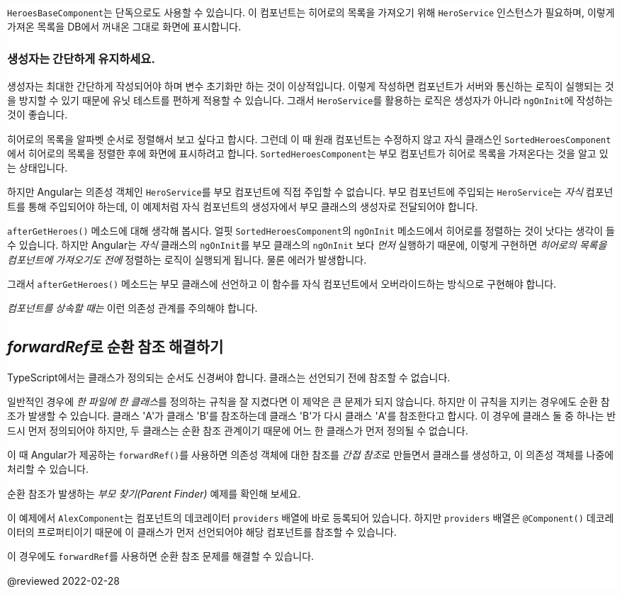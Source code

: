 </div>

`HeroesBaseComponent`는 단독으로도 사용할 수 있습니다.
이 컴포넌트는 히어로의 목록을 가져오기 위해 `HeroService` 인스턴스가 필요하며, 이렇게 가져온 목록을 DB에서 꺼내온 그대로 화면에 표시합니다.

<code-example header="src/app/sorted-heroes.component.ts (HeroesBaseComponent)" path="dependency-injection-in-action/src/app/sorted-heroes.component.ts" region="heroes-base"></code-example>


<div class="alert is-helpful">

### 생성자는 간단하게 유지하세요.

생성자는 최대한 간단하게 작성되어야 하며 변수 초기화만 하는 것이 이상적입니다.
이렇게 작성하면 컴포넌트가 서버와 통신하는 로직이 실행되는 것을 방지할 수 있기 때문에 유닛 테스트를 편하게 적용할 수 있습니다.
그래서 `HeroService`를 활용하는 로직은 생성자가 아니라 `ngOnInit`에 작성하는 것이 좋습니다.

</div>


히어로의 목록을 알파벳 순서로 정렬해서 보고 싶다고 합시다.
그런데 이 때 원래 컴포넌트는 수정하지 않고 자식 클래스인 `SortedHeroesComponent`에서 히어로의 목록을 정렬한 후에 화면에 표시하려고 합니다.
`SortedHeroesComponent`는 부모 컴포넌트가 히어로 목록을 가져온다는 것을 알고 있는 상태입니다.

하지만 Angular는 의존성 객체인 `HeroService`를 부모 컴포넌트에 직접 주입할 수 없습니다.
부모 컴포넌트에 주입되는 `HeroService`는 *자식* 컴포넌트를 통해 주입되어야 하는데, 이 예제처럼 자식 컴포넌트의 생성자에서 부모 클래스의 생성자로 전달되어야 합니다.

<code-example header="src/app/sorted-heroes.component.ts (SortedHeroesComponent)" path="dependency-injection-in-action/src/app/sorted-heroes.component.ts" region="sorted-heroes"></code-example>

`afterGetHeroes()` 메소드에 대해 생각해 봅시다.
얼핏 `SortedHeroesComponent`의 `ngOnInit` 메소드에서 히어로를 정렬하는 것이 낫다는 생각이 들 수 있습니다.
하지만 Angular는 *자식* 클래스의 `ngOnInit`를 부모 클래스의 `ngOnInit` 보다 *먼저* 실행하기 때문에, 이렇게 구현하면 *히어로의 목록을 컴포넌트에 가져오기도 전에* 정렬하는 로직이 실행되게 됩니다. 물론 에러가 발생합니다.

그래서 `afterGetHeroes()` 메소드는 부모 클래스에 선언하고 이 함수를 자식 컴포넌트에서 오버라이드하는 방식으로 구현해야 합니다.

*컴포넌트를 상속할 때는* 이런 의존성 관계를 주의해야 합니다.


<a id="forwardref"></a>


## *forwardRef*로 순환 참조 해결하기


TypeScript에서는 클래스가 정의되는 순서도 신경써야 합니다.
클래스는 선언되기 전에 참조할 수 없습니다.

일반적인 경우에 *한 파일에 한 클래스*를 정의하는 규칙을 잘 지켰다면 이 제약은 큰 문제가 되지 않습니다.
하지만 이 규칙을 지키는 경우에도 순환 참조가 발생할 수 있습니다.
클래스 'A'가 클래스 'B'를 참조하는데 클래스 'B'가 다시 클래스 'A'를 참조한다고 합시다.
이 경우에 클래스 둘 중 하나는 반드시 먼저 정의되어야 하지만, 두 클래스는 순환 참조 관계이기 때문에 어느 한 클래스가 먼저 정의될 수 없습니다.

이 때 Angular가 제공하는 `forwardRef()`를 사용하면 의존성 객체에 대한 참조를 *간접 참조*로 만들면서 클래스를 생성하고, 이 의존성 객체를 나중에 처리할 수 있습니다.

순환 참조가 발생하는 *부모 찾기(Parent Finder)* 예제를 확인해 보세요.

이 예제에서 `AlexComponent`는 컴포넌트의 데코레이터 `providers` 배열에 바로 등록되어 있습니다.
하지만 `providers` 배열은 `@Component()` 데코레이터의 프로퍼티이기 때문에 이 클래스가 먼저 선언되어야 해당 컴포넌트를 참조할 수 있습니다.

이 경우에도 `forwardRef`를 사용하면 순환 참조 문제를 해결할 수 있습니다.

<code-example header="parent-finder.component.ts (AlexComponent providers 배열)" path="dependency-injection-in-action/src/app/parent-finder.component.ts" region="alex-providers"></code-example>







@reviewed 2022-02-28
